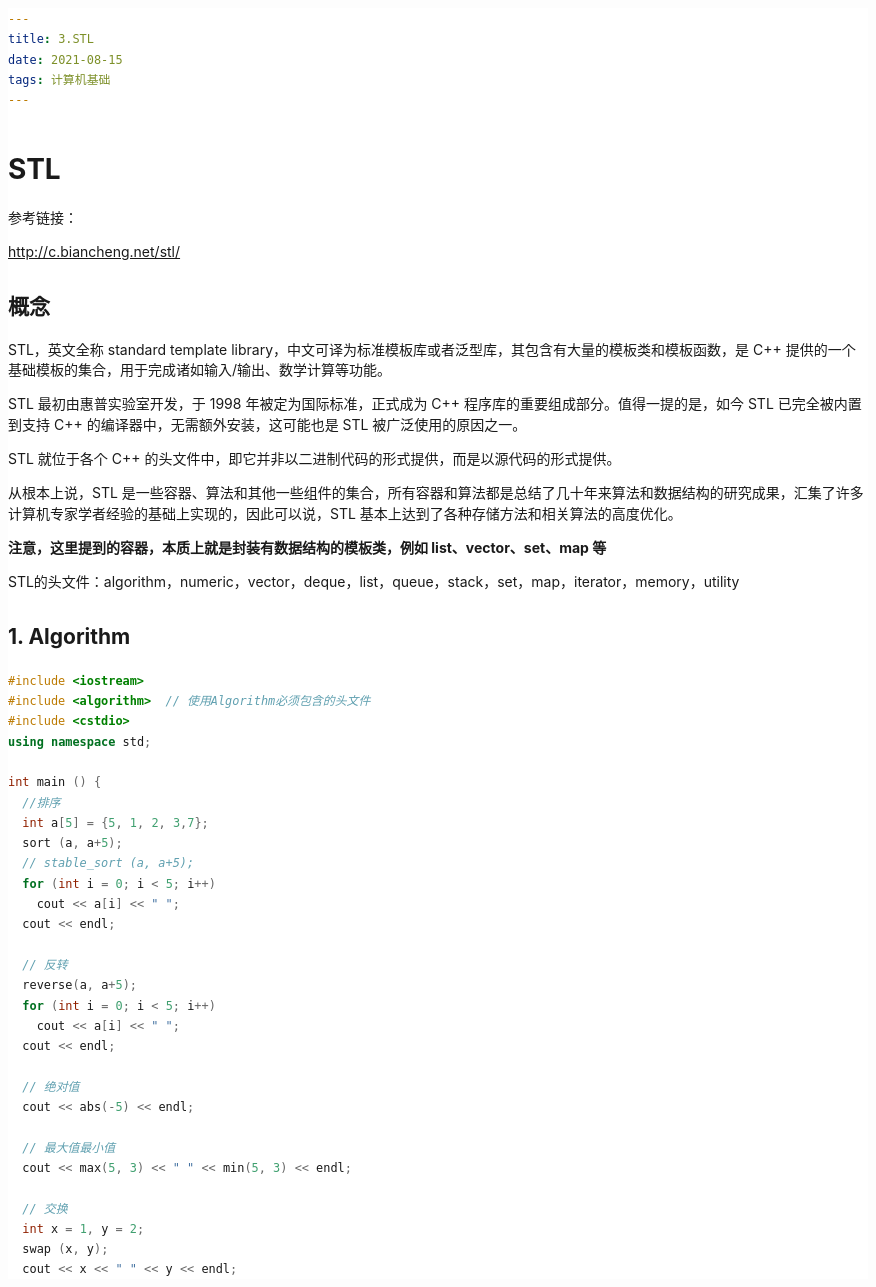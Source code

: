 ```yaml
---
title: 3.STL
date: 2021-08-15
tags: 计算机基础
---
```


# STL

参考链接：

http://c.biancheng.net/stl/



## 概念

STL，英文全称 standard template library，中文可译为标准模板库或者泛型库，其包含有大量的模板类和模板函数，是 C++ 提供的一个基础模板的集合，用于完成诸如输入/输出、数学计算等功能。

STL 最初由惠普实验室开发，于 1998 年被定为国际标准，正式成为 C++ 程序库的重要组成部分。值得一提的是，如今 STL 已完全被内置到支持 C++ 的编译器中，无需额外安装，这可能也是 STL 被广泛使用的原因之一。

STL 就位于各个 C++ 的头文件中，即它并非以二进制代码的形式提供，而是以源代码的形式提供。

从根本上说，STL 是一些容器、算法和其他一些组件的集合，所有容器和算法都是总结了几十年来算法和数据结构的研究成果，汇集了许多计算机专家学者经验的基础上实现的，因此可以说，STL 基本上达到了各种存储方法和相关算法的高度优化。

**注意，这里提到的容器，本质上就是封装有数据结构的模板类，例如 list、vector、set、map 等**

STL的头文件：algorithm，numeric，vector，deque，list，queue，stack，set，map，iterator，memory，utility

## 1. Algorithm

```C++
#include <iostream>
#include <algorithm>  // 使用Algorithm必须包含的头文件
#include <cstdio>
using namespace std;

int main () {
  //排序
  int a[5] = {5, 1, 2, 3,7};
  sort (a, a+5); 
  // stable_sort (a, a+5);
  for (int i = 0; i < 5; i++)
    cout << a[i] << " ";
  cout << endl;

  // 反转
  reverse(a, a+5);  
  for (int i = 0; i < 5; i++)
    cout << a[i] << " ";
  cout << endl;

  // 绝对值
  cout << abs(-5) << endl;

  // 最大值最小值
  cout << max(5, 3) << " " << min(5, 3) << endl;

  // 交换
  int x = 1, y = 2;
  swap (x, y);
  cout << x << " " << y << endl;
```
